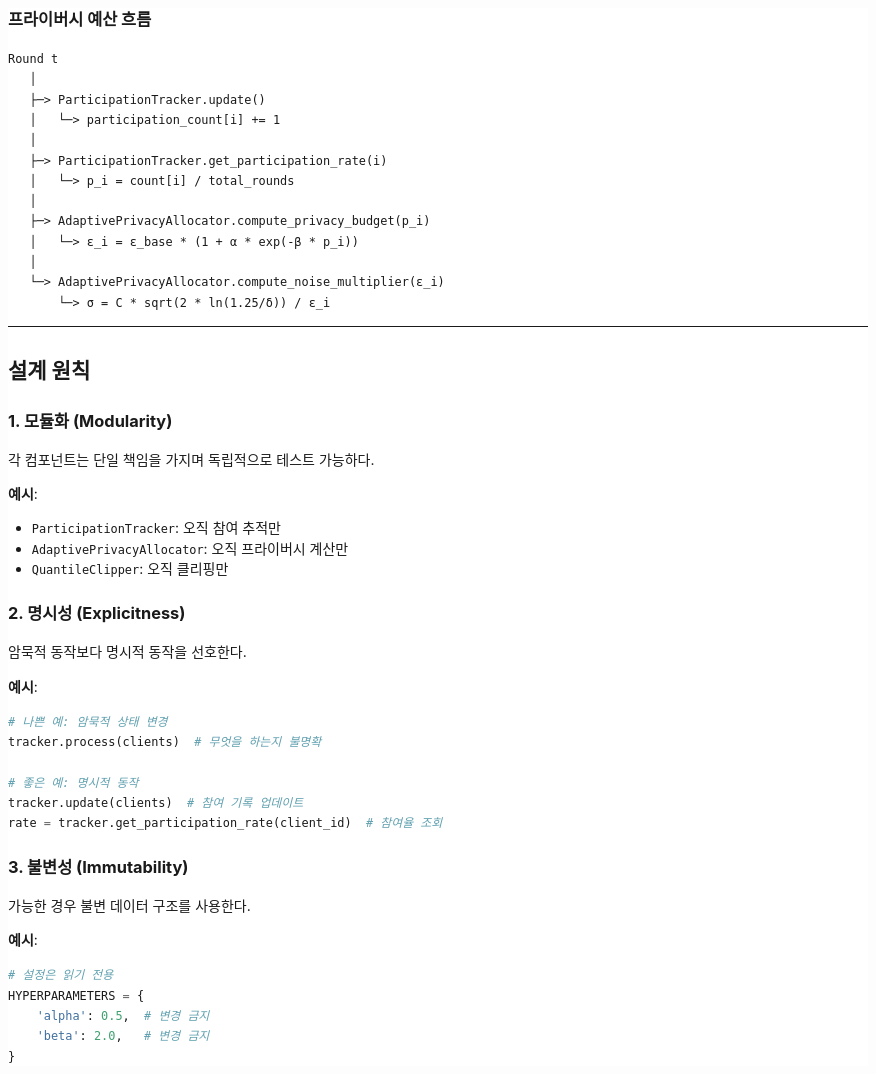 ### 프라이버시 예산 흐름

```
Round t
   │
   ├─> ParticipationTracker.update()
   │   └─> participation_count[i] += 1
   │
   ├─> ParticipationTracker.get_participation_rate(i)
   │   └─> p_i = count[i] / total_rounds
   │
   ├─> AdaptivePrivacyAllocator.compute_privacy_budget(p_i)
   │   └─> ε_i = ε_base * (1 + α * exp(-β * p_i))
   │
   └─> AdaptivePrivacyAllocator.compute_noise_multiplier(ε_i)
       └─> σ = C * sqrt(2 * ln(1.25/δ)) / ε_i
```

---

## 설계 원칙

### 1. 모듈화 (Modularity)

각 컴포넌트는 단일 책임을 가지며 독립적으로 테스트 가능하다.

**예시**:
- `ParticipationTracker`: 오직 참여 추적만
- `AdaptivePrivacyAllocator`: 오직 프라이버시 계산만
- `QuantileClipper`: 오직 클리핑만

### 2. 명시성 (Explicitness)

암묵적 동작보다 명시적 동작을 선호한다.

**예시**:
```python
# 나쁜 예: 암묵적 상태 변경
tracker.process(clients)  # 무엇을 하는지 불명확

# 좋은 예: 명시적 동작
tracker.update(clients)  # 참여 기록 업데이트
rate = tracker.get_participation_rate(client_id)  # 참여율 조회
```

### 3. 불변성 (Immutability)

가능한 경우 불변 데이터 구조를 사용한다.

**예시**:
```python
# 설정은 읽기 전용
HYPERPARAMETERS = {
    'alpha': 0.5,  # 변경 금지
    'beta': 2.0,   # 변경 금지
}
```
